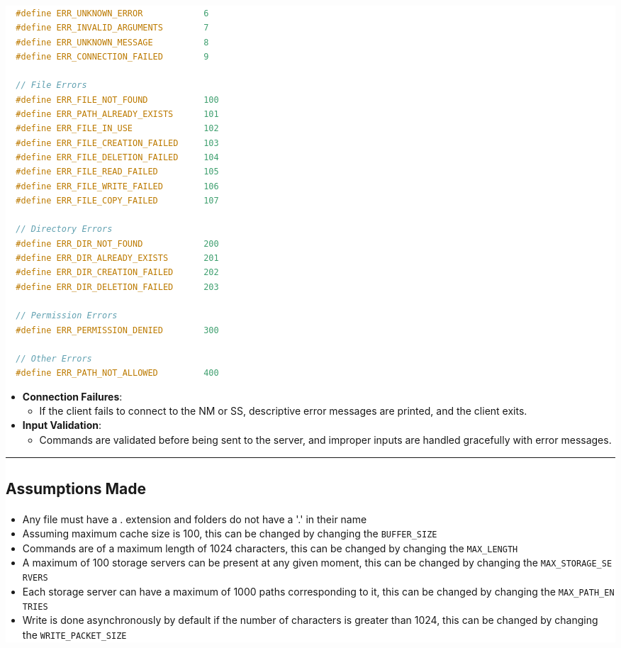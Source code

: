   ```c
    #define ERR_UNKNOWN_ERROR            6
    #define ERR_INVALID_ARGUMENTS        7
    #define ERR_UNKNOWN_MESSAGE          8
    #define ERR_CONNECTION_FAILED        9

    // File Errors
    #define ERR_FILE_NOT_FOUND           100
    #define ERR_PATH_ALREADY_EXISTS      101
    #define ERR_FILE_IN_USE              102
    #define ERR_FILE_CREATION_FAILED     103
    #define ERR_FILE_DELETION_FAILED     104
    #define ERR_FILE_READ_FAILED         105
    #define ERR_FILE_WRITE_FAILED        106
    #define ERR_FILE_COPY_FAILED         107

    // Directory Errors
    #define ERR_DIR_NOT_FOUND            200
    #define ERR_DIR_ALREADY_EXISTS       201
    #define ERR_DIR_CREATION_FAILED      202
    #define ERR_DIR_DELETION_FAILED      203

    // Permission Errors
    #define ERR_PERMISSION_DENIED        300

    // Other Errors
    #define ERR_PATH_NOT_ALLOWED         400

  ```

- **Connection Failures**:
  - If the client fails to connect to the NM or SS, descriptive error messages are printed, and the client exits.
- **Input Validation**:
  - Commands are validated before being sent to the server, and improper inputs are handled gracefully with error messages.

---

## Assumptions Made

- Any file must have a . extension and folders do not have a '.' in their name
- Assuming maximum cache size is 100, this can be changed by changing the `BUFFER_SIZE`
- Commands are of a maximum length of 1024 characters, this can be changed by changing the `MAX_LENGTH`
- A maximum of 100 storage servers can be present at any given moment, this can be changed by changing the `MAX_STORAGE_SERVERS`
- Each storage server can have a maximum of 1000 paths corresponding to it, this can be changed by changing the `MAX_PATH_ENTRIES`
- Write is done asynchronously by default if the number of characters is greater than 1024, this can be changed by changing the `WRITE_PACKET_SIZE` 
